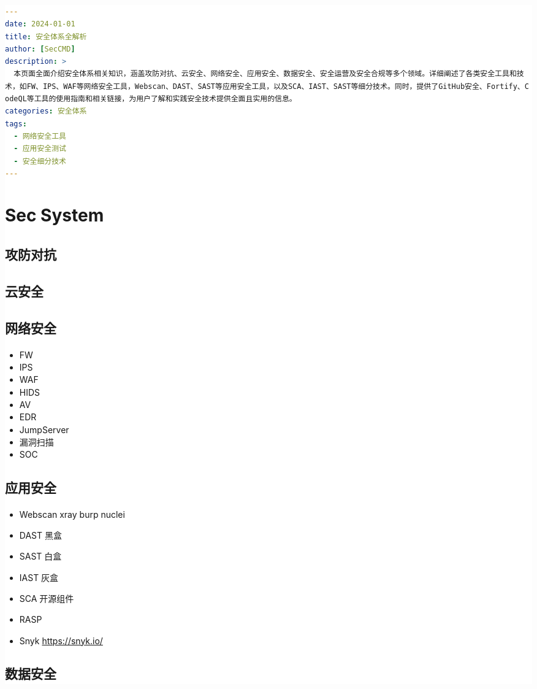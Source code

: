 ```yaml
---
date: 2024-01-01
title: 安全体系全解析
author: [SecCMD]
description: >
  本页面全面介绍安全体系相关知识，涵盖攻防对抗、云安全、网络安全、应用安全、数据安全、安全运营及安全合规等多个领域。详细阐述了各类安全工具和技术，如FW、IPS、WAF等网络安全工具，Webscan、DAST、SAST等应用安全工具，以及SCA、IAST、SAST等细分技术。同时，提供了GitHub安全、Fortify、CodeQL等工具的使用指南和相关链接，为用户了解和实践安全技术提供全面且实用的信息。
categories: 安全体系
tags:
  - 网络安全工具
  - 应用安全测试
  - 安全细分技术
---
```


# Sec System

## 攻防对抗

## 云安全

## 网络安全

- FW
- IPS
- WAF
- HIDS
- AV
- EDR
- JumpServer
- 漏洞扫描
- SOC

## 应用安全

- Webscan xray burp nuclei
- DAST 黑盒
- SAST 白盒
- IAST 灰盒
- SCA 开源组件
- RASP

- Snyk https://snyk.io/

## 数据安全
